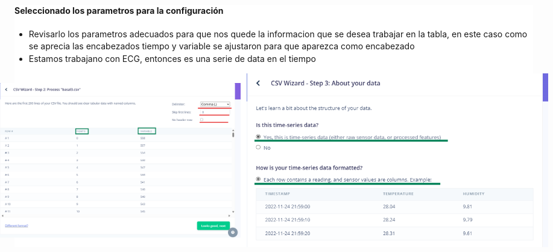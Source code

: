 #### Seleccionado los parametros para la configuración
  - Revisarlo los parametros adecuados para que nos quede la informacion que se desea trabajar en la tabla, en este caso como se aprecia las encabezados tiempo y variable se ajustaron para que aparezca como encabezado 
  - Estamos trabajano con ECG, entonces es una serie de data en el tiempo 

<div style="display:flex; justify-content: center;align-itms: center;">
    <img src= "Pasar de txt a csv/imagenes/8.png" alt="Imagen 4" style ="width :400px;margin-right:10px;" > 
    <img src= "Pasar de txt a csv/imagenes/9.png" alt="Imagen 5" style ="width :500px;">
    